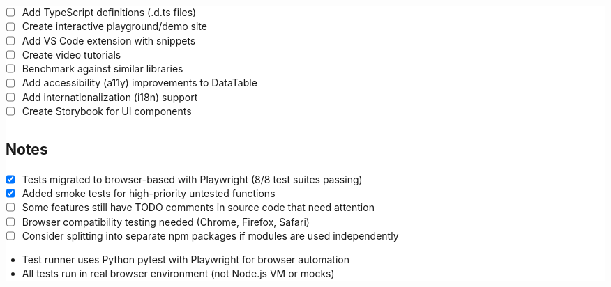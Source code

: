 - [ ] Add TypeScript definitions (.d.ts files)
- [ ] Create interactive playground/demo site
- [ ] Add VS Code extension with snippets
- [ ] Create video tutorials
- [ ] Benchmark against similar libraries
- [ ] Add accessibility (a11y) improvements to DataTable
- [ ] Add internationalization (i18n) support
- [ ] Create Storybook for UI components

## Notes

- [x] Tests migrated to browser-based with Playwright (8/8 test suites passing)
- [x] Added smoke tests for high-priority untested functions
- [ ] Some features still have TODO comments in source code that need attention
- [ ] Browser compatibility testing needed (Chrome, Firefox, Safari)
- [ ] Consider splitting into separate npm packages if modules are used independently
- Test runner uses Python pytest with Playwright for browser automation
- All tests run in real browser environment (not Node.js VM or mocks)
